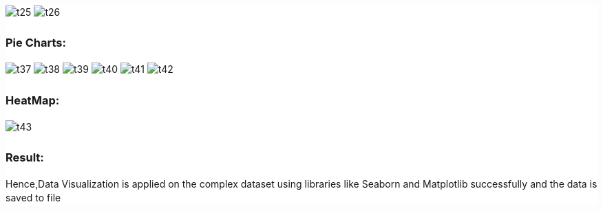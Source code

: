 <img width="227" alt="t25" src="https://github.com/ShanthanKumar922/Ex-09-Data-Visualization_1/assets/127843136/9dee2516-7f28-499b-9efe-09e37782d42c">

<img width="227" alt="t26" src="https://github.com/ShanthanKumar922/Ex-09-Data-Visualization_1/assets/127843136/f7b93efe-2bb6-48d6-8a27-7e2c0babc8bc">

### Pie Charts:

<img width="335" alt="t37" src="https://github.com/ShanthanKumar922/Ex-09-Data-Visualization_1/assets/127843136/a39ed945-2150-476d-a9f0-7b4fa52dfffb">

<img width="367" alt="t38" src="https://github.com/ShanthanKumar922/Ex-09-Data-Visualization_1/assets/127843136/35b4f145-42ea-412c-b419-ad8073c32d30">

<img width="223" alt="t39" src="https://github.com/ShanthanKumar922/Ex-09-Data-Visualization_1/assets/127843136/e9f9c5f6-7ef8-40a5-b17a-4ca9ebe29852">

<img width="378" alt="t40" src="https://github.com/ShanthanKumar922/Ex-09-Data-Visualization_1/assets/127843136/6ba2b726-60a2-4c73-8426-0eec890ae118">

<img width="308" alt="t41" src="https://github.com/ShanthanKumar922/Ex-09-Data-Visualization_1/assets/127843136/e237001f-98b7-4bc4-90ab-18e75509710c">

<img width="197" alt="t42" src="https://github.com/ShanthanKumar922/Ex-09-Data-Visualization_1/assets/127843136/90433c03-ab52-44c2-8be2-0c87dd5a5de6">


### HeatMap:

<img width="368" alt="t43" src="https://github.com/ShanthanKumar922/Ex-09-Data-Visualization_1/assets/127843136/7281ff58-e4ea-4ce3-a54d-b950ca9e1f6e">


### Result:
Hence,Data Visualization is applied on the complex dataset using libraries like Seaborn and Matplotlib successfully and the data is saved to file





